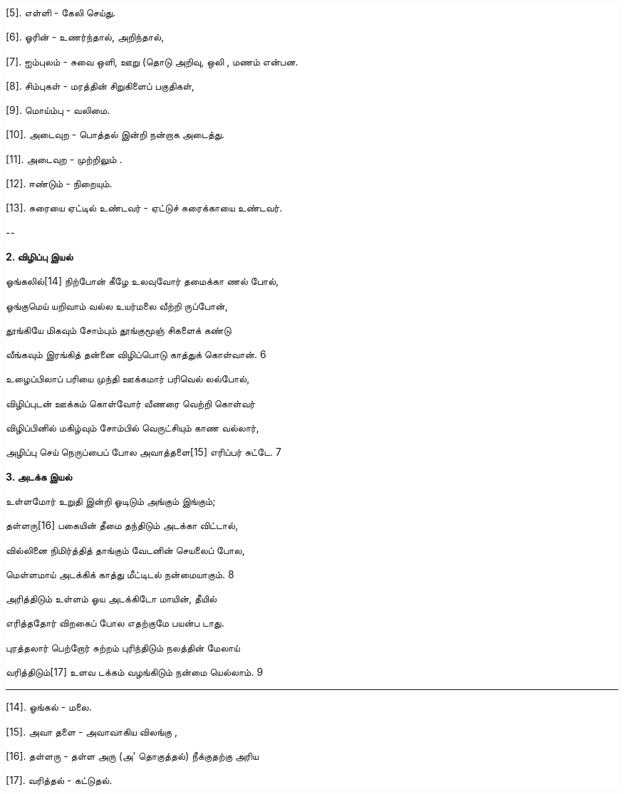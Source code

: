 [5]. எள்ளி - கேலி செய்து.  

[6]. ஓரின் - உணர்ந்தால், அறிந்தால்,  

[7]. ஐம்புலம் - சுவை ஒளி, ஊறு (தொடு அறிவு, ஒலி , மணம் என்பன.  

[8]. சிம்புகள் - மரத்தின் சிறுகிளைப் பகுதிகள்,  

[9]. மொய்ம்பு - வலிமை.  

[10]. அடைவுற - பொத்தல் இன்றி நன்றாக அடைத்து.  

[11]. அடைவுற - முற்றிலும் .  

[12]. ஈண்டும் - நிறையும்.  

[13]. சுரையை ஏட்டில் உண்டவர் - ஏட்டுச் சுரைக்காயை உண்டவர்.  

--  

**2. விழிப்பு இயல்**  

ஓங்கலில்[14] நிற்போன் கீழே உலவுவோர் தமைக்கா ணல் போல்,  

ஓங்குமெய் யறிவாம் வல்ல உயர்மலை வீற்றி ருப்போன்,  

தூங்கியே மிகவும் சோம்பும் தூங்குமூஞ் சிகளைக் கண்டு  

வீங்கவும் இரங்கித் தன்னை விழிப்பொடு காத்துக் கொள்வான். 6  

உழைப்பிலாப் பரியை முந்தி ஊக்கமார் பரிவெல் லல்போல்,  

விழிப்புடன் ஊக்கம் கொள்வோர் வீணரை வெற்றி கொள்வர்  

விழிப்பினில் மகிழ்வும் சோம்பில் வெருட்சியும் காண வல்லார்,  

அழிப்பு செய் நெருப்பைப் போல அவாத்தளை[15] எரிப்பர் சுட்டே. 7  

**3. அடக்க இயல்**  

உள்ளமோர் உறுதி இன்றி ஓடிடும் அங்கும் இங்கும்;  

தள்ளரு[16] பகையின் தீமை தந்திடும் அடக்கா விட்டால்,  

வில்லினை நிமிர்த்தித் தாங்கும் வேடனின் செயலைப் போல,  

மெள்ளமாய் அடக்கிக் காத்து மீட்டிடல் நன்மையாகும். 8  

அரித்திடும் உள்ளம் ஓய அடக்கிடோ மாயின், தீயில்  

எரித்ததோர் விறகைப் போல எதற்குமே பயன்ப டாது.  

புரத்தலார் பெற்றோர் சுற்றம் புரிந்திடும் நலத்தின் மேலாய்  

வரித்திடும்[17] உளவ டக்கம் வழங்கிடும் நன்மை யெல்லாம். 9  

---  

[14]. ஓங்கல் - மலை.  

[15]. அவா தளை - அவாவாகிய விலங்கு ,  

[16]. தள்ளரு - தள்ள அரு (அ' தொகுத்தல்) நீக்குதற்கு அரிய  

[17]. வரித்தல் - கட்டுதல்.  
